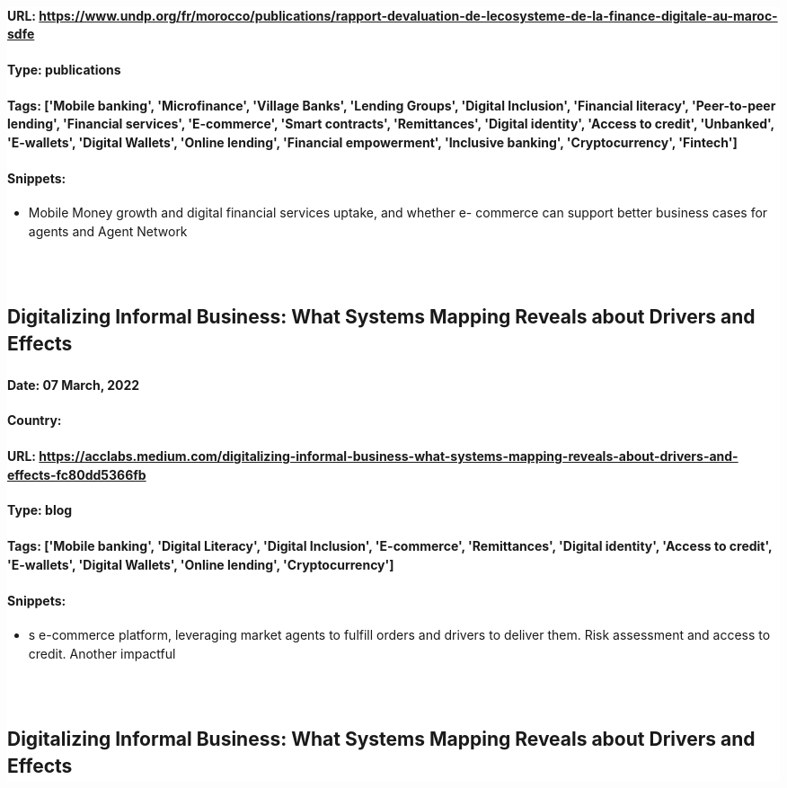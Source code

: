 #### URL: <a href="https://www.undp.org/fr/morocco/publications/rapport-devaluation-de-lecosysteme-de-la-finance-digitale-au-maroc-sdfe" target="_blank">https://www.undp.org/fr/morocco/publications/rapport-devaluation-de-lecosysteme-de-la-finance-digitale-au-maroc-sdfe</a>

#### Type: publications

#### Tags: ['Mobile banking', 'Microfinance', 'Village Banks', 'Lending Groups', 'Digital Inclusion', 'Financial literacy', 'Peer-to-peer lending', 'Financial services', 'E-commerce', 'Smart contracts', 'Remittances', 'Digital identity', 'Access to credit', 'Unbanked', 'E-wallets', 'Digital Wallets', 'Online lending', 'Financial empowerment', 'Inclusive banking', 'Cryptocurrency', 'Fintech']

#### Snippets:
- Mobile Money growth and digital financial services uptake, and whether e- commerce can support better business cases for agents and Agent Network
<br/><br/><br/>


## Digitalizing Informal Business: What Systems Mapping Reveals about Drivers and Effects

#### Date: 07 March, 2022

#### Country: 

#### URL: <a href="https://acclabs.medium.com/digitalizing-informal-business-what-systems-mapping-reveals-about-drivers-and-effects-fc80dd5366fb" target="_blank">https://acclabs.medium.com/digitalizing-informal-business-what-systems-mapping-reveals-about-drivers-and-effects-fc80dd5366fb</a>

#### Type: blog

#### Tags: ['Mobile banking', 'Digital Literacy', 'Digital Inclusion', 'E-commerce', 'Remittances', 'Digital identity', 'Access to credit', 'E-wallets', 'Digital Wallets', 'Online lending', 'Cryptocurrency']

#### Snippets:
- s e-commerce platform, leveraging market agents to fulfill orders and drivers to deliver them. Risk assessment and access to credit. Another impactful
<br/><br/><br/>


## Digitalizing Informal Business: What Systems Mapping Reveals about Drivers and Effects
